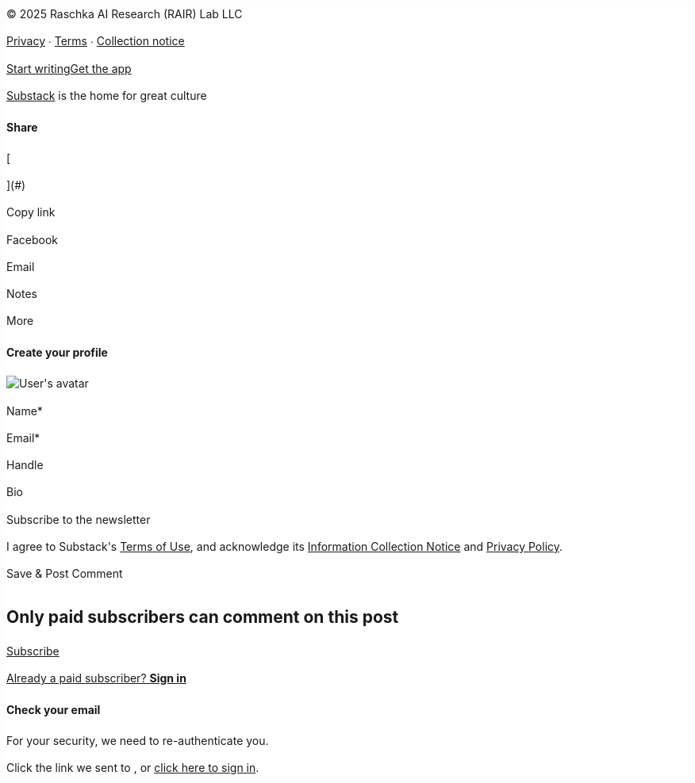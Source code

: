 © 2025 Raschka AI Research (RAIR) Lab LLC

[Privacy](https://substack.com/privacy) ∙ [Terms](https://substack.com/tos) ∙ [Collection notice](https://substack.com/ccpa#personal-data-collected)

[Start writing](https://substack.com/signup?utm_source=substack&utm_medium=web&utm_content=footer)[Get the app](https://substack.com/app/app-store-redirect?utm_campaign=app-marketing&utm_content=web-footer-button)

[Substack](https://substack.com) is the home for great culture

#### Share

[

](#)

Copy link

Facebook

Email

Notes

More

#### Create your profile

![User's avatar](https://substackcdn.com/image/fetch/$s_!TnFC!,w_94,h_94,c_fill,f_auto,q_auto:good,fl_progressive:steep/https%3A%2F%2Fsubstack.com%2Fimg%2Favatars%2Fdefault-light.png)

Name\*

Email\*

Handle

Bio

Subscribe to the newsletter

I agree to Substack's [Terms of Use](https://substack.com/tos), and acknowledge its [Information Collection Notice](https://substack.com/ccpa#personal-data-collected) and [Privacy Policy](https://substack.com/privacy).

Save & Post Comment

## Only paid subscribers can comment on this post

[Subscribe](https://magazine.sebastianraschka.com/subscribe?simple=true&next=https%3A%2F%2Fmagazine.sebastianraschka.com%2Fp%2Fthe-state-of-llm-reasoning-model-training&utm_source=paywall&utm_medium=web&utm_content=161572341)

[Already a paid subscriber? **Sign in**](https://substack.com/sign-in?redirect=%2Fp%2Fthe-state-of-llm-reasoning-model-training&for_pub=sebastianraschka&change_user=false)

#### Check your email

For your security, we need to re-authenticate you.

Click the link we sent to , or [click here to sign in](https://substack.com/sign-in?redirect=%2Fp%2Fthe-state-of-llm-reasoning-model-training&for_pub=sebastianraschka&with_password=true).